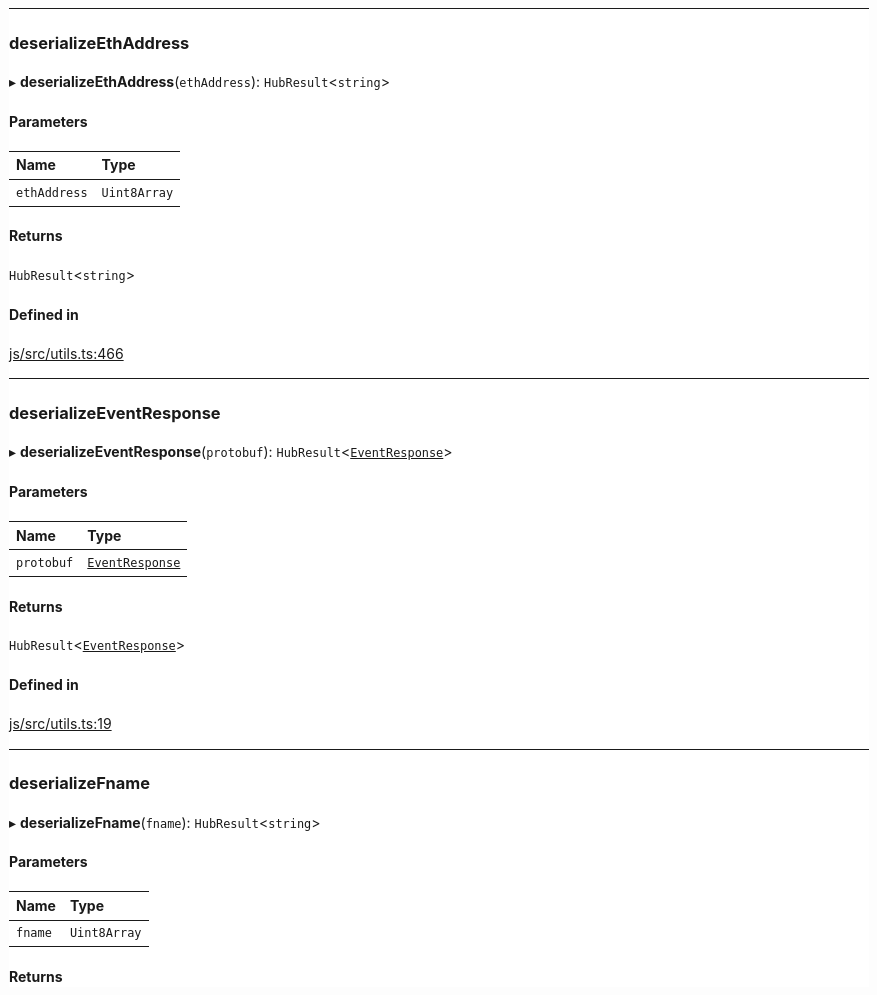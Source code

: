___

### deserializeEthAddress

▸ **deserializeEthAddress**(`ethAddress`): `HubResult`<`string`\>

#### Parameters

| Name | Type |
| :------ | :------ |
| `ethAddress` | `Uint8Array` |

#### Returns

`HubResult`<`string`\>

#### Defined in

[js/src/utils.ts:466](https://github.com/vinliao/hubble/blob/4e20c6c/packages/js/src/utils.ts#L466)

___

### deserializeEventResponse

▸ **deserializeEventResponse**(`protobuf`): `HubResult`<[`EventResponse`](js_src.types.md#eventresponse)\>

#### Parameters

| Name | Type |
| :------ | :------ |
| `protobuf` | [`EventResponse`](js_src.protobufs.md#eventresponse) |

#### Returns

`HubResult`<[`EventResponse`](js_src.types.md#eventresponse)\>

#### Defined in

[js/src/utils.ts:19](https://github.com/vinliao/hubble/blob/4e20c6c/packages/js/src/utils.ts#L19)

___

### deserializeFname

▸ **deserializeFname**(`fname`): `HubResult`<`string`\>

#### Parameters

| Name | Type |
| :------ | :------ |
| `fname` | `Uint8Array` |

#### Returns
